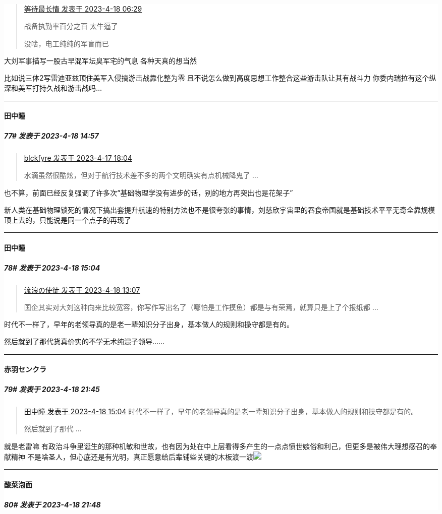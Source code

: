 <blockquote><a href="httphttps://bbs.saraba1st.com/2b/forum.php?mod=redirect&amp;goto=findpost&amp;pid=60500065&amp;ptid=2123757" target="_blank">等待最长情 发表于 2023-4-18 06:29</a>

战备执勤率百分之百 太牛逼了

没啥，电工纯纯的军盲而已</blockquote>
大刘军事描写一股古早混军坛臭军宅的气息 各种天真的想当然

比如说三体2写雷迪亚兹顶住美军入侵搞游击战靠化整为零 且不说怎么做到高度思想工作整合这些游击队让其有战斗力 你委内瑞拉有这个纵深和美军打持久战和游击战吗...


*****

####  田中瞳  
##### 77#       发表于 2023-4-18 14:57

<blockquote><a href="httphttps://bbs.saraba1st.com/2b/forum.php?mod=redirect&amp;goto=findpost&amp;pid=60494512&amp;ptid=2123757" target="_blank">blckfyre 发表于 2023-4-17 18:04</a>

水滴虽然很酷炫，但对于航行技术差不多的两个文明确实有点机械降鬼了 ...</blockquote>
也不算，前面已经反复强调了许多次“基础物理学没有进步的话，别的地方再突出也是花架子”

新人类在基础物理锁死的情况下搞出套提升航速的特别方法也不是很夸张的事情，刘慈欣宇宙里的吞食帝国就是基础技术平平无奇全靠规模顶上去的，只能说是同一个点子的再现了


*****

####  田中瞳  
##### 78#       发表于 2023-4-18 15:04

<blockquote><a href="httphttps://bbs.saraba1st.com/2b/forum.php?mod=redirect&amp;goto=findpost&amp;pid=60504653&amp;ptid=2123757" target="_blank">流浪の使徒 发表于 2023-4-18 13:07</a>

国企其实对大刘这种向来比较宽容，你写作写出名了（哪怕是工作摸鱼）都是与有荣焉，就算只是上了个报纸都 ...</blockquote>
时代不一样了，早年的老领导真的是老一辈知识分子出身，基本做人的规则和操守都是有的。

然后就到了那代货真价实的不学无术纯混子领导……


*****

####  赤羽センクラ  
##### 79#       发表于 2023-4-18 21:45

<blockquote><a href="httphttps://bbs.saraba1st.com/2b/forum.php?mod=redirect&amp;goto=findpost&amp;pid=60506189&amp;ptid=2123757" target="_blank">田中瞳 发表于 2023-4-18 15:04</a>
时代不一样了，早年的老领导真的是老一辈知识分子出身，基本做人的规则和操守都是有的。

然后就到了那代 ...</blockquote>
就是老雷嘛
有政治斗争里诞生的那种机敏和世故，也有因为处在中上层看得多产生的一点点愤世嫉俗和利己，但更多是被伟大理想感召的奉献精神
不是啥圣人，但心底还是有光明，真正愿意给后辈铺些关键的木板渡一渡<img src="https://static.saraba1st.com/image/smiley/face2017/068.png" referrerpolicy="no-referrer">

*****

####  酸菜泡面  
##### 80#       发表于 2023-4-18 21:48
